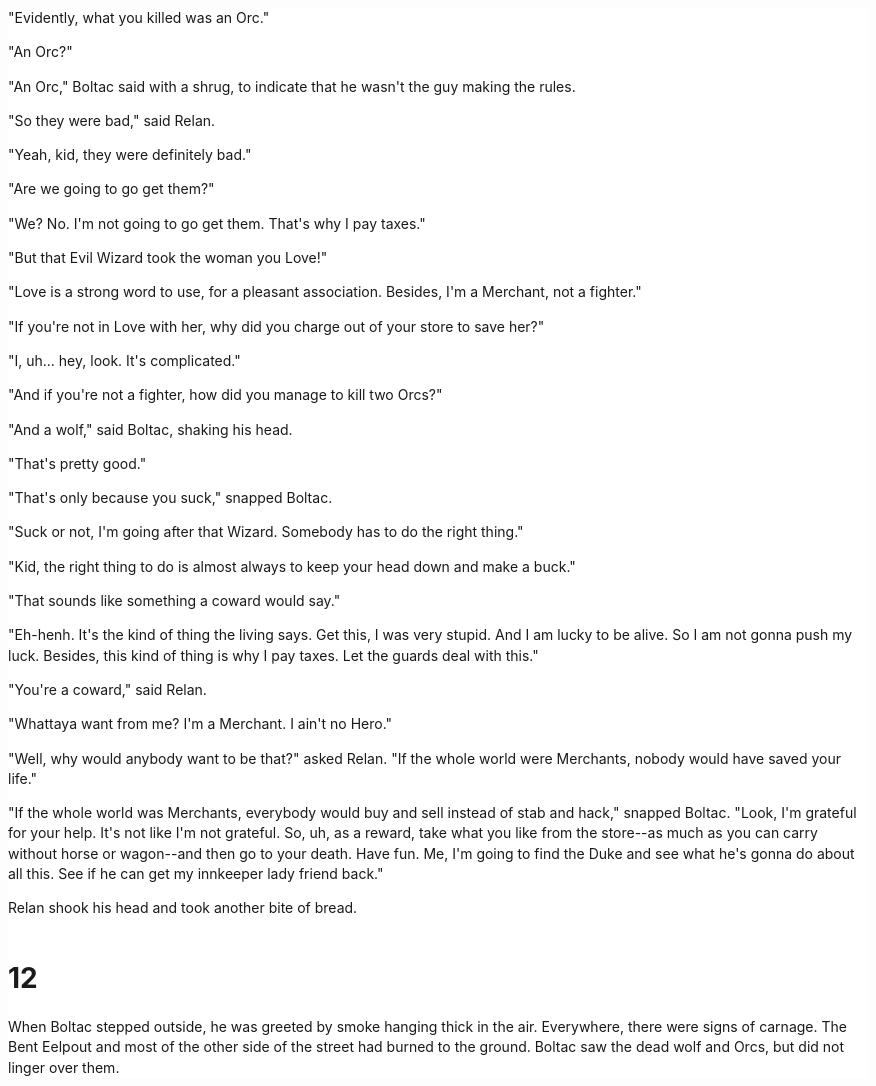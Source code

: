 "Evidently, what you killed was an Orc."

"An Orc?"

"An Orc," Boltac said with a shrug, to indicate that he wasn't the guy making the rules.

"So they were bad," said Relan.

"Yeah, kid, they were definitely bad."

"Are we going to go get them?"

"We? No. I'm not going to go get them. That's why I pay taxes."

"But that Evil Wizard took the woman you Love!"

"Love is a strong word to use, for a pleasant association. Besides, I'm a Merchant, not a fighter."

"If you're not in Love with her, why did you charge out of your store to save her?"

"I, uh… hey, look. It's complicated."

"And if you're not a fighter, how did you manage to kill two Orcs?"

"And a wolf," said Boltac, shaking his head.

"That's pretty good."

"That's only because you suck," snapped Boltac. 

"Suck or not, I'm going after that Wizard. Somebody has to do the right thing."

"Kid, the right thing to do is almost always to keep your head down and make a buck."

"That sounds like something a coward would say."

"Eh-henh. It's the kind of thing the living says. Get this, I was very stupid. And I am lucky to be alive. So I am not gonna push my luck. Besides, this kind of thing is why I pay taxes. Let the guards deal with this."

"You're a coward," said Relan.

"Whattaya want from me? I'm a Merchant. I ain't no Hero."

"Well, why would anybody want to be that?" asked Relan. "If the whole world were Merchants, nobody would have saved your life."

"If the whole world was Merchants, everybody would buy and sell instead of stab and hack," snapped Boltac. "Look, I'm grateful for your help. It's not like I'm not grateful. So, uh, as a reward, take what you like from the store--as much as you can carry without horse or wagon--and then go to your death. Have fun. Me, I'm going to find the Duke and see what he's gonna do about all this. See if he can get my innkeeper lady friend back."

Relan shook his head and took another bite of bread.


# 12 

When Boltac stepped outside, he was greeted by smoke hanging thick in the air. Everywhere, there were signs of carnage. The Bent Eelpout and most of the other side of the street had burned to the ground. Boltac saw the dead wolf and Orcs, but did not linger over them.
